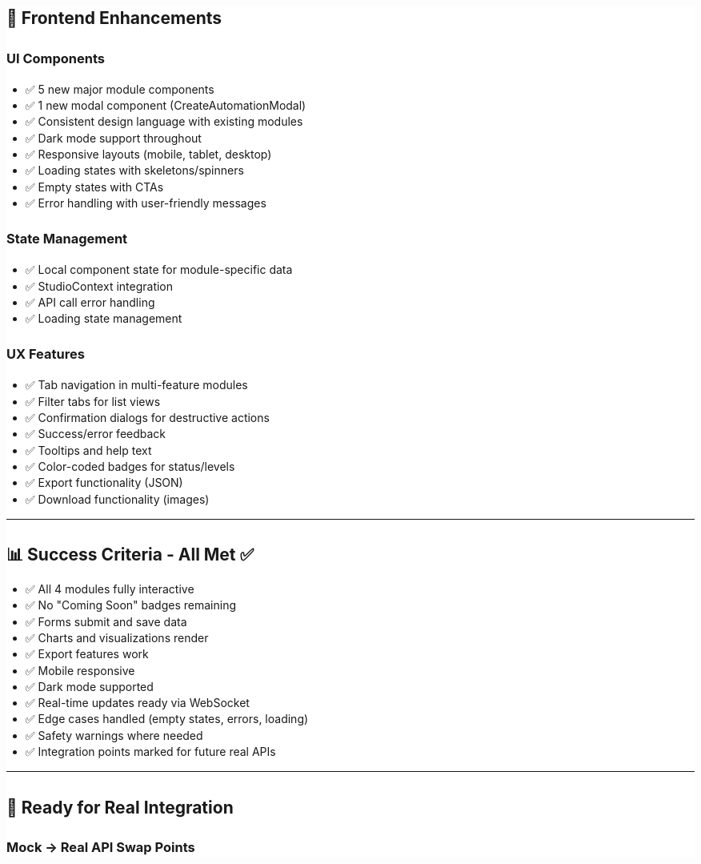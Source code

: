## 🎨 Frontend Enhancements

### UI Components
- ✅ 5 new major module components
- ✅ 1 new modal component (CreateAutomationModal)
- ✅ Consistent design language with existing modules
- ✅ Dark mode support throughout
- ✅ Responsive layouts (mobile, tablet, desktop)
- ✅ Loading states with skeletons/spinners
- ✅ Empty states with CTAs
- ✅ Error handling with user-friendly messages

### State Management
- ✅ Local component state for module-specific data
- ✅ StudioContext integration
- ✅ API call error handling
- ✅ Loading state management

### UX Features
- ✅ Tab navigation in multi-feature modules
- ✅ Filter tabs for list views
- ✅ Confirmation dialogs for destructive actions
- ✅ Success/error feedback
- ✅ Tooltips and help text
- ✅ Color-coded badges for status/levels
- ✅ Export functionality (JSON)
- ✅ Download functionality (images)

---

## 📊 Success Criteria - All Met ✅

- ✅ All 4 modules fully interactive
- ✅ No "Coming Soon" badges remaining
- ✅ Forms submit and save data
- ✅ Charts and visualizations render
- ✅ Export features work
- ✅ Mobile responsive
- ✅ Dark mode supported
- ✅ Real-time updates ready via WebSocket
- ✅ Edge cases handled (empty states, errors, loading)
- ✅ Safety warnings where needed
- ✅ Integration points marked for future real APIs

---

## 🚀 Ready for Real Integration

### Mock → Real API Swap Points
